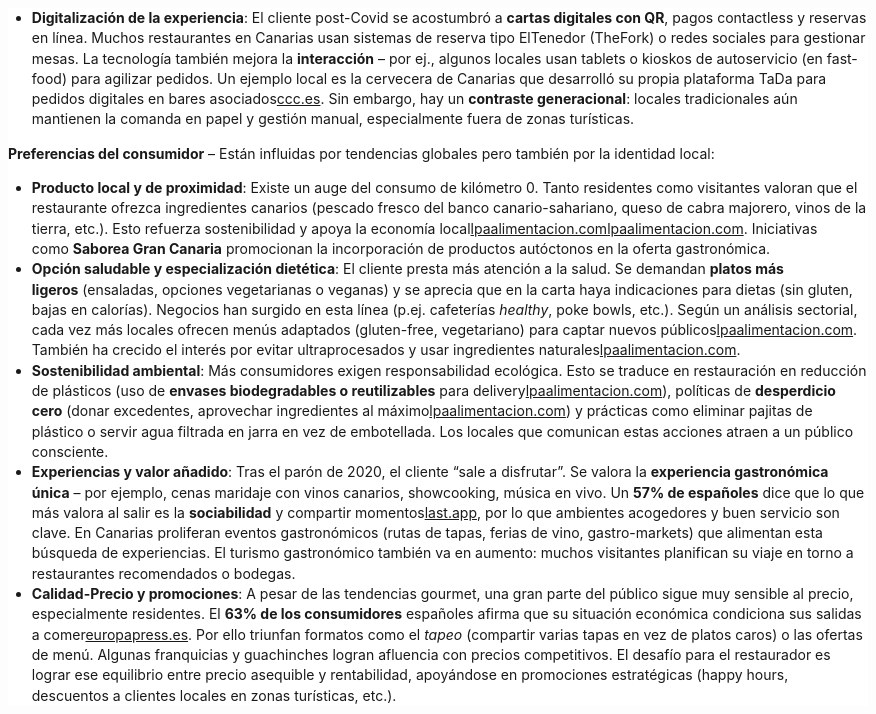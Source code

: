 * **Digitalización de la experiencia**: El cliente post-Covid se acostumbró a **cartas digitales con QR**, pagos contactless y reservas en línea. Muchos restaurantes en Canarias usan sistemas de reserva tipo ElTenedor (TheFork) o redes sociales para gestionar mesas. La tecnología también mejora la **interacción** – por ej., algunos locales usan tablets o kioskos de autoservicio (en fast-food) para agilizar pedidos. Un ejemplo local es la cervecera de Canarias que desarrolló su propia plataforma TaDa para pedidos digitales en bares asociados[ccc.es](https://ccc.es/cervecera-de-canarias-aboga-por-la-digitalizacion-a-traves-de-su-primera-web-de-promociones-en-hosteleria-de-las-islas/#:~:text=Cervecera%20de%20Canarias%20aboga%20por,pionera%20en%20el%20mercado). Sin embargo, hay un **contraste generacional**: locales tradicionales aún mantienen la comanda en papel y gestión manual, especialmente fuera de zonas turísticas.

**Preferencias del consumidor** – Están influidas por tendencias globales pero también por la identidad local:

* **Producto local y de proximidad**: Existe un auge del consumo de kilómetro 0. Tanto residentes como visitantes valoran que el restaurante ofrezca ingredientes canarios (pescado fresco del banco canario-sahariano, queso de cabra majorero, vinos de la tierra, etc.). Esto refuerza sostenibilidad y apoya la economía local[lpaalimentacion.com](https://lpaalimentacion.com/blog/tendencias-en-el-sector-alimentario-para-negocios-en-canarias-y-baleares#:~:text=Producci%C3%B3n%20local%20y%20de%20proximidad)[lpaalimentacion.com](https://lpaalimentacion.com/blog/tendencias-en-el-sector-alimentario-para-negocios-en-canarias-y-baleares#:~:text=En%20Canarias%20y%20Baleares%2C%20esta,tambi%C3%A9n%20refuerza%20el%20compromiso%20ambiental). Iniciativas como **Saborea Gran Canaria** promocionan la incorporación de productos autóctonos en la oferta gastronómica.
* **Opción saludable y especialización dietética**: El cliente presta más atención a la salud. Se demandan **platos más ligeros** (ensaladas, opciones vegetarianas o veganas) y se aprecia que en la carta haya indicaciones para dietas (sin gluten, bajas en calorías). Negocios han surgido en esta línea (p.ej. cafeterías *healthy*, poke bowls, etc.). Según un análisis sectorial, cada vez más locales ofrecen menús adaptados (gluten-free, vegetariano) para captar nuevos públicos[lpaalimentacion.com](https://lpaalimentacion.com/blog/tendencias-en-el-sector-alimentario-para-negocios-en-canarias-y-baleares#:~:text=Alimentaci%C3%B3n%20saludable). También ha crecido el interés por evitar ultraprocesados y usar ingredientes naturales[lpaalimentacion.com](https://lpaalimentacion.com/blog/tendencias-en-el-sector-alimentario-para-negocios-en-canarias-y-baleares#:~:text=La%20salud%20sigue%20siendo%20una,oferta%20para%20satisfacer%20estas%20demandas).
* **Sostenibilidad ambiental**: Más consumidores exigen responsabilidad ecológica. Esto se traduce en restauración en reducción de plásticos (uso de **envases biodegradables o reutilizables** para delivery[lpaalimentacion.com](https://lpaalimentacion.com/blog/tendencias-en-el-sector-alimentario-para-negocios-en-canarias-y-baleares#:~:text=Envasado%20sostenible)), políticas de **desperdicio cero** (donar excedentes, aprovechar ingredientes al máximo[lpaalimentacion.com](https://lpaalimentacion.com/blog/tendencias-en-el-sector-alimentario-para-negocios-en-canarias-y-baleares#:~:text=Reducci%C3%B3n%20del%20desperdicio%20alimentario)) y prácticas como eliminar pajitas de plástico o servir agua filtrada en jarra en vez de embotellada. Los locales que comunican estas acciones atraen a un público consciente.
* **Experiencias y valor añadido**: Tras el parón de 2020, el cliente “sale a disfrutar”. Se valora la **experiencia gastronómica única** – por ejemplo, cenas maridaje con vinos canarios, showcooking, música en vivo. Un **57% de españoles** dice que lo que más valora al salir es la **sociabilidad** y compartir momentos[last.app](https://www.last.app/recursos/blog/cuanto-gastan-espanoles-de-media-restaurantes#:~:text=%E2%80%8D), por lo que ambientes acogedores y buen servicio son clave. En Canarias proliferan eventos gastronómicos (rutas de tapas, ferias de vino, gastro-markets) que alimentan esta búsqueda de experiencias. El turismo gastronómico también va en aumento: muchos visitantes planifican su viaje en torno a restaurantes recomendados o bodegas.
* **Calidad-Precio y promociones**: A pesar de las tendencias gourmet, una gran parte del público sigue muy sensible al precio, especialmente residentes. El **63% de los consumidores** españoles afirma que su situación económica condiciona sus salidas a comer[europapress.es](https://www.europapress.es/economia/noticia-gasto-restauracion-espana-cerro-2024-42500-millones-euros-21-mas-circana-20250313140033.html#:~:text=Los%20datos%20presentados%20por%20Circana,de%20consumo%20fuera%20del%20hogar). Por ello triunfan formatos como el *tapeo* (compartir varias tapas en vez de platos caros) o las ofertas de menú. Algunas franquicias y guachinches logran afluencia con precios competitivos. El desafío para el restaurador es lograr ese equilibrio entre precio asequible y rentabilidad, apoyándose en promociones estratégicas (happy hours, descuentos a clientes locales en zonas turísticas, etc.).
